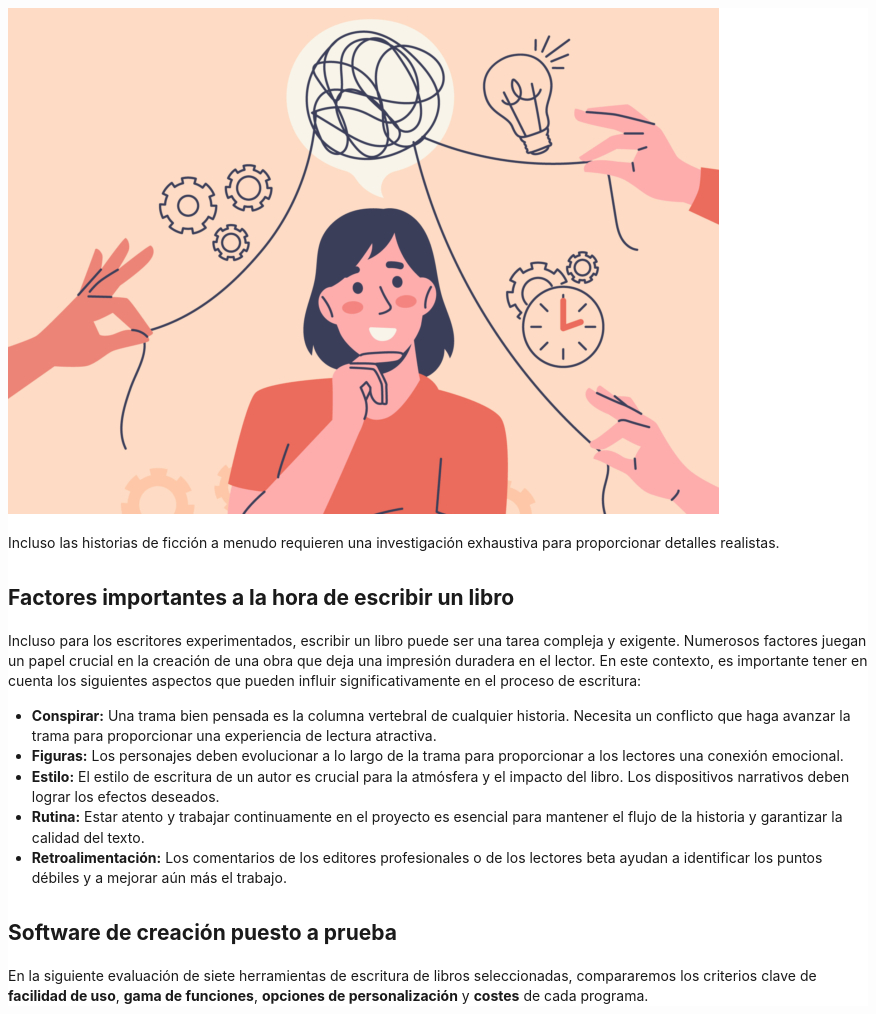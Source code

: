 ![El autor piensa y crea un hilo conductor.](8753615-711x506.jpg)

Incluso las historias de ficción a menudo requieren una investigación exhaustiva para proporcionar detalles realistas.

## Factores importantes a la hora de escribir un libro

Incluso para los escritores experimentados, escribir un libro puede ser una tarea compleja y exigente. Numerosos factores juegan un papel crucial en la creación de una obra que deja una impresión duradera en el lector. En este contexto, es importante tener en cuenta los siguientes aspectos que pueden influir significativamente en el proceso de escritura:

- **Conspirar:** Una trama bien pensada es la columna vertebral de cualquier historia. Necesita un conflicto que haga avanzar la trama para proporcionar una experiencia de lectura atractiva.
- **Figuras:** Los personajes deben evolucionar a lo largo de la trama para proporcionar a los lectores una conexión emocional.
- **Estilo:** El estilo de escritura de un autor es crucial para la atmósfera y el impacto del libro. Los dispositivos narrativos deben lograr los efectos deseados.
- **Rutina:** Estar atento y trabajar continuamente en el proyecto es esencial para mantener el flujo de la historia y garantizar la calidad del texto.
- **Retroalimentación:** Los comentarios de los editores profesionales o de los lectores beta ayudan a identificar los puntos débiles y a mejorar aún más el trabajo.

## Software de creación puesto a prueba

En la siguiente evaluación de siete herramientas de escritura de libros seleccionadas, compararemos los criterios clave de **facilidad de uso**, **gama de funciones**, **opciones de personalización** y **costes** de cada programa.
